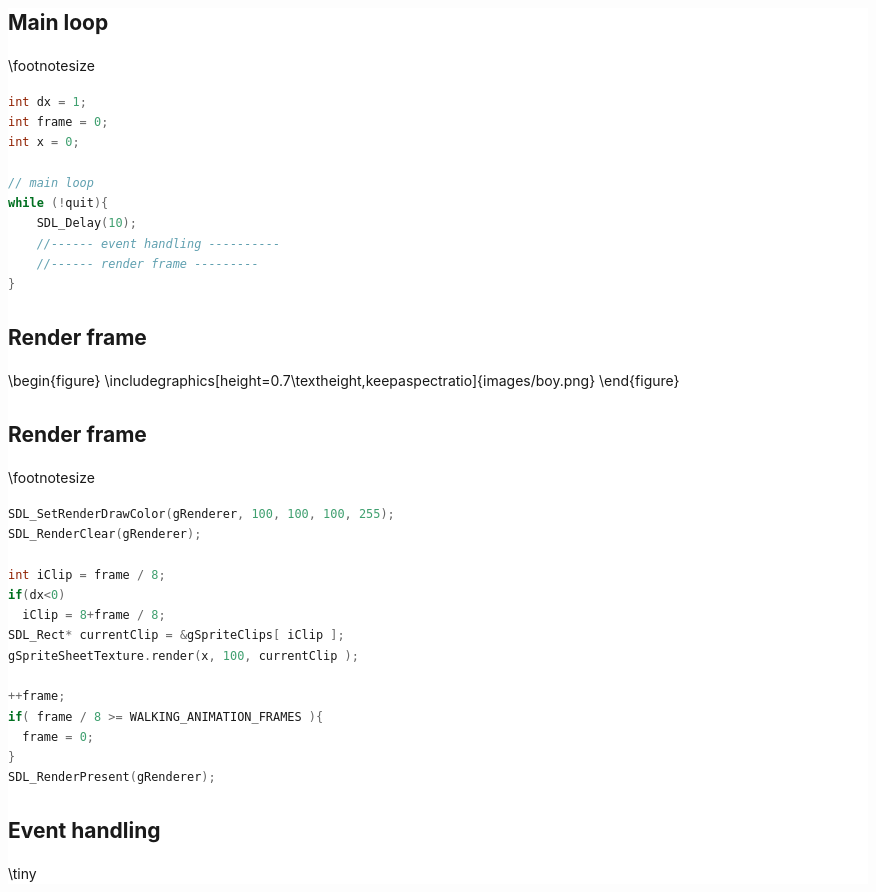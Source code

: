 ```{.cpp .numberLines numbers="left" startFrom="0"}
```

## Main loop

\footnotesize

```{.cpp .numberLines numbers="left" startFrom="0"}
int dx = 1;
int frame = 0;
int x = 0;

// main loop
while (!quit){
    SDL_Delay(10);
    //------ event handling ----------
    //------ render frame ---------
}
```

## Render frame

\begin{figure}
\includegraphics[height=0.7\textheight,keepaspectratio]{images/boy.png}
\end{figure}


## Render frame

\footnotesize

```{.cpp .numberLines numbers="left" startFrom="0"}
SDL_SetRenderDrawColor(gRenderer, 100, 100, 100, 255);
SDL_RenderClear(gRenderer);

int iClip = frame / 8;
if(dx<0)
  iClip = 8+frame / 8;
SDL_Rect* currentClip = &gSpriteClips[ iClip ];
gSpriteSheetTexture.render(x, 100, currentClip );

++frame;
if( frame / 8 >= WALKING_ANIMATION_FRAMES ){
  frame = 0;
}
SDL_RenderPresent(gRenderer);

```

## Event handling

\tiny
